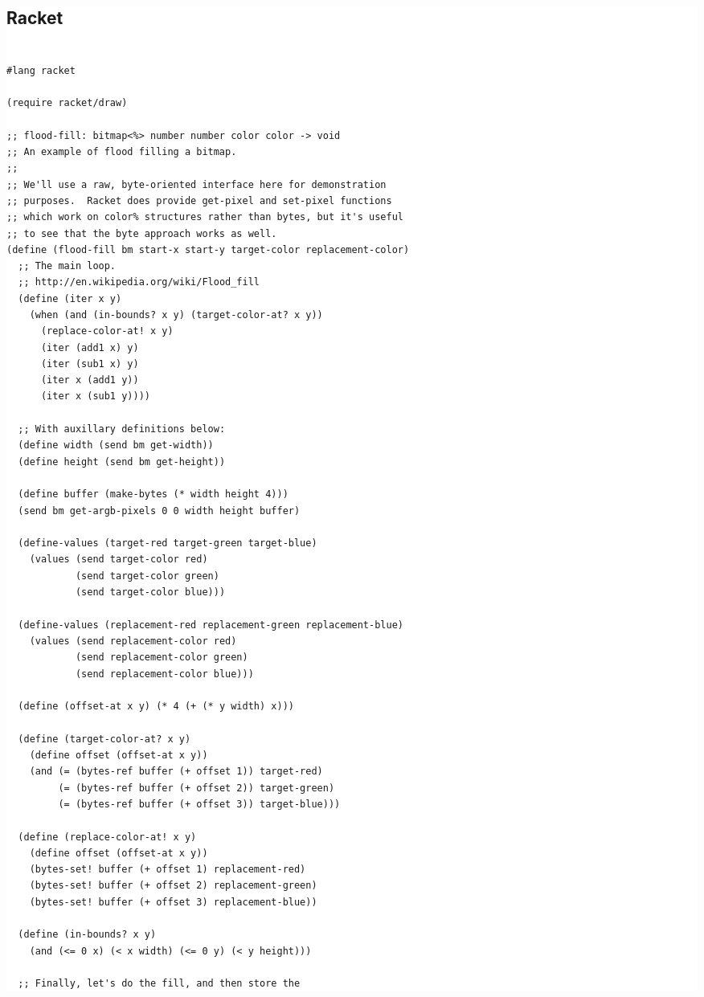 

## Racket


```racket

#lang racket

(require racket/draw)

;; flood-fill: bitmap<%> number number color color -> void
;; An example of flood filling a bitmap.
;;
;; We'll use a raw, byte-oriented interface here for demonstration
;; purposes.  Racket does provide get-pixel and set-pixel functions
;; which work on color% structures rather than bytes, but it's useful
;; to see that the byte approach works as well.
(define (flood-fill bm start-x start-y target-color replacement-color)
  ;; The main loop.
  ;; http://en.wikipedia.org/wiki/Flood_fill
  (define (iter x y)
    (when (and (in-bounds? x y) (target-color-at? x y))
      (replace-color-at! x y)
      (iter (add1 x) y)
      (iter (sub1 x) y)
      (iter x (add1 y))
      (iter x (sub1 y))))

  ;; With auxillary definitions below:
  (define width (send bm get-width))
  (define height (send bm get-height))
  
  (define buffer (make-bytes (* width height 4)))
  (send bm get-argb-pixels 0 0 width height buffer)
  
  (define-values (target-red target-green target-blue) 
    (values (send target-color red)
            (send target-color green)
            (send target-color blue)))

  (define-values (replacement-red replacement-green replacement-blue) 
    (values (send replacement-color red)
            (send replacement-color green)
            (send replacement-color blue)))
    
  (define (offset-at x y) (* 4 (+ (* y width) x)))
  
  (define (target-color-at? x y)
    (define offset (offset-at x y))
    (and (= (bytes-ref buffer (+ offset 1)) target-red)
         (= (bytes-ref buffer (+ offset 2)) target-green)
         (= (bytes-ref buffer (+ offset 3)) target-blue)))
  
  (define (replace-color-at! x y)
    (define offset (offset-at x y))
    (bytes-set! buffer (+ offset 1) replacement-red)
    (bytes-set! buffer (+ offset 2) replacement-green)
    (bytes-set! buffer (+ offset 3) replacement-blue))

  (define (in-bounds? x y)
    (and (<= 0 x) (< x width) (<= 0 y) (< y height)))
  
  ;; Finally, let's do the fill, and then store the
```